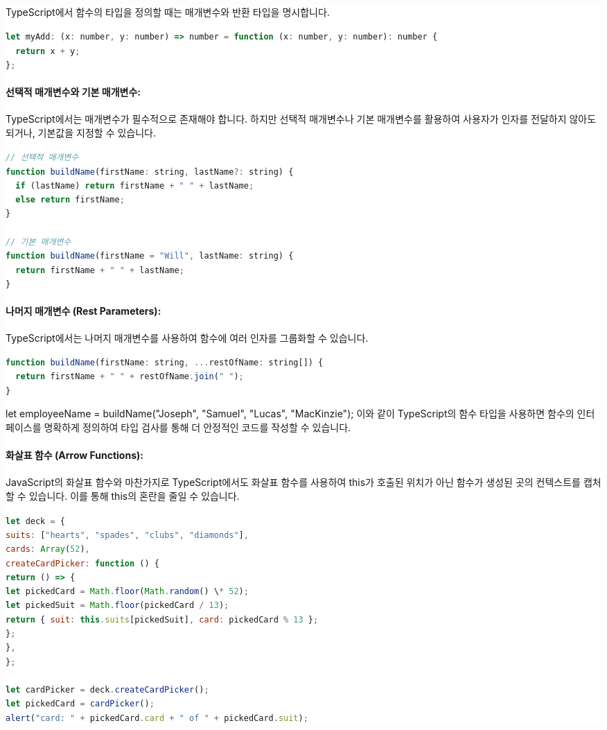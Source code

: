 TypeScript에서 함수의 타입을 정의할 때는 매개변수와 반환 타입을 명시합니다.

```jsx
let myAdd: (x: number, y: number) => number = function (x: number, y: number): number {
  return x + y;
};
```

#### 선택적 매개변수와 기본 매개변수:

TypeScript에서는 매개변수가 필수적으로 존재해야 합니다. 하지만 선택적 매개변수나 기본 매개변수를 활용하여 사용자가 인자를 전달하지 않아도 되거나, 기본값을 지정할 수 있습니다.

```jsx
// 선택적 매개변수
function buildName(firstName: string, lastName?: string) {
  if (lastName) return firstName + " " + lastName;
  else return firstName;
}

// 기본 매개변수
function buildName(firstName = "Will", lastName: string) {
  return firstName + " " + lastName;
}
```

#### 나머지 매개변수 (Rest Parameters):

TypeScript에서는 나머지 매개변수를 사용하여 함수에 여러 인자를 그룹화할 수 있습니다.

```jsx
function buildName(firstName: string, ...restOfName: string[]) {
  return firstName + " " + restOfName.join(" ");
}
```

let employeeName = buildName("Joseph", "Samuel", "Lucas", "MacKinzie");
이와 같이 TypeScript의 함수 타입을 사용하면 함수의 인터페이스를 명확하게 정의하여 타입 검사를 통해 더 안정적인 코드를 작성할 수 있습니다.

#### 화살표 함수 (Arrow Functions):

JavaScript의 화살표 함수와 마찬가지로 TypeScript에서도 화살표 함수를 사용하여 this가 호출된 위치가 아닌 함수가 생성된 곳의 컨텍스트를 캡처할 수 있습니다. 이를 통해 this의 혼란을 줄일 수 있습니다.

```jsx
let deck = {
suits: ["hearts", "spades", "clubs", "diamonds"],
cards: Array(52),
createCardPicker: function () {
return () => {
let pickedCard = Math.floor(Math.random() \* 52);
let pickedSuit = Math.floor(pickedCard / 13);
return { suit: this.suits[pickedSuit], card: pickedCard % 13 };
};
},
};

let cardPicker = deck.createCardPicker();
let pickedCard = cardPicker();
alert("card: " + pickedCard.card + " of " + pickedCard.suit);
```


  [index: number]: string;
